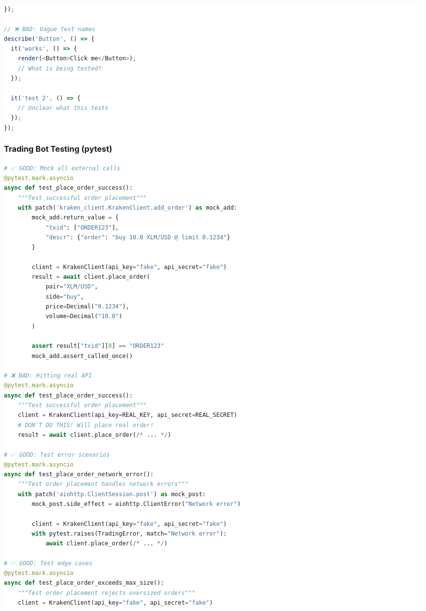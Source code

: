 ```typescript
});

// ❌ BAD: Vague test names
describe('Button', () => {
  it('works', () => {
    render(<Button>Click me</Button>);
    // What is being tested?
  });
  
  it('test 2', () => {
    // Unclear what this tests
  });
});
```

### Trading Bot Testing (pytest)

```python
# ✅ GOOD: Mock all external calls
@pytest.mark.asyncio
async def test_place_order_success():
    """Test successful order placement"""
    with patch('kraken_client.KrakenClient.add_order') as mock_add:
        mock_add.return_value = {
            "txid": ["ORDER123"],
            "descr": {"order": "buy 10.0 XLM/USD @ limit 0.1234"}
        }
        
        client = KrakenClient(api_key="fake", api_secret="fake")
        result = await client.place_order(
            pair="XLM/USD",
            side="buy",
            price=Decimal("0.1234"),
            volume=Decimal("10.0")
        )
        
        assert result["txid"][0] == "ORDER123"
        mock_add.assert_called_once()

# ❌ BAD: Hitting real API
@pytest.mark.asyncio
async def test_place_order_success():
    """Test successful order placement"""
    client = KrakenClient(api_key=REAL_KEY, api_secret=REAL_SECRET)
    # DON'T DO THIS! Will place real order!
    result = await client.place_order(/* ... */)

# ✅ GOOD: Test error scenarios
@pytest.mark.asyncio
async def test_place_order_network_error():
    """Test order placement handles network errors"""
    with patch('aiohttp.ClientSession.post') as mock_post:
        mock_post.side_effect = aiohttp.ClientError("Network error")
        
        client = KrakenClient(api_key="fake", api_secret="fake")
        with pytest.raises(TradingError, match="Network error"):
            await client.place_order(/* ... */)

# ✅ GOOD: Test edge cases
@pytest.mark.asyncio
async def test_place_order_exceeds_max_size():
    """Test order placement rejects oversized orders"""
    client = KrakenClient(api_key="fake", api_secret="fake")
```